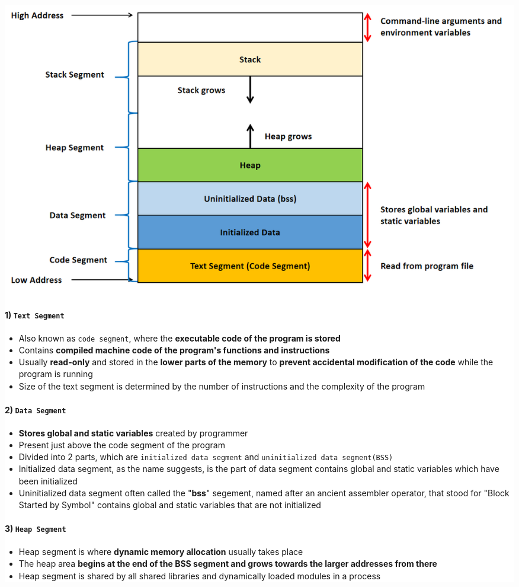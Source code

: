 <img src="./images/Memory_Layout_in_Programming.png" alt="Memory Management in Programming"></img>

#### 1) `Text Segment`

- Also known as `code segment`, where the **executable code of the program is stored**
- Contains **compiled machine code of the program's functions and instructions**
- Usually **read-only** and stored in the **lower parts of the memory** to **prevent accidental modification of the code** while the program is running
- Size of the text segment is determined by the number of instructions and the complexity of the program 

#### 2) `Data Segment`

- **Stores global and static variables** created by programmer
- Present just above the code segment of the program
- Divided into 2 parts, which are `initialized data segment` and `uninitialized data segment(BSS)`
- Initialized data segment, as the name suggests, is the part of data segment contains global and static variables which have been initialized
- Uninitialized data segment often called the "**bss**" segement, named after an ancient assembler operator, that stood for "Block Started by Symbol" contains global and static variables that are not initialized

#### 3) `Heap Segment`

- Heap segment is where **dynamic memory allocation** usually takes place
- The heap area **begins at the end of the BSS segment and grows towards the larger addresses from there**
- Heap segment is shared by all shared libraries and dynamically loaded modules in a process
